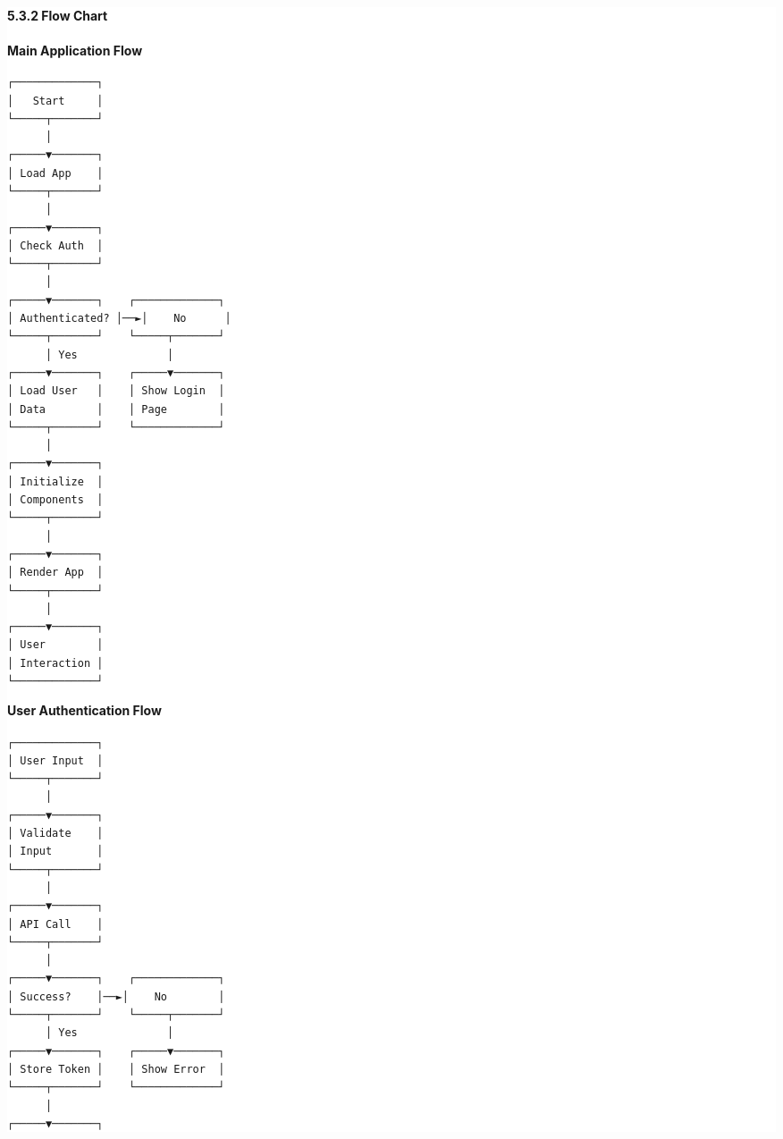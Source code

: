 #### 5.3.2 Flow Chart

**Main Application Flow**

```
┌─────────────┐
│   Start     │
└─────┬───────┘
      │
┌─────▼───────┐
│ Load App    │
└─────┬───────┘
      │
┌─────▼───────┐
│ Check Auth  │
└─────┬───────┘
      │
┌─────▼───────┐    ┌─────────────┐
│ Authenticated? │──►│    No      │
└─────┬───────┘    └─────┬───────┘
      │ Yes              │
┌─────▼───────┐    ┌─────▼───────┐
│ Load User   │    │ Show Login  │
│ Data        │    │ Page        │
└─────┬───────┘    └─────────────┘
      │
┌─────▼───────┐
│ Initialize  │
│ Components  │
└─────┬───────┘
      │
┌─────▼───────┐
│ Render App  │
└─────┬───────┘
      │
┌─────▼───────┐
│ User        │
│ Interaction │
└─────────────┘
```

**User Authentication Flow**

```
┌─────────────┐
│ User Input  │
└─────┬───────┘
      │
┌─────▼───────┐
│ Validate    │
│ Input       │
└─────┬───────┘
      │
┌─────▼───────┐
│ API Call    │
└─────┬───────┘
      │
┌─────▼───────┐    ┌─────────────┐
│ Success?    │──►│    No        │
└─────┬───────┘    └─────┬───────┘
      │ Yes              │
┌─────▼───────┐    ┌─────▼───────┐
│ Store Token │    │ Show Error  │
└─────┬───────┘    └─────────────┘
      │
┌─────▼───────┐
```